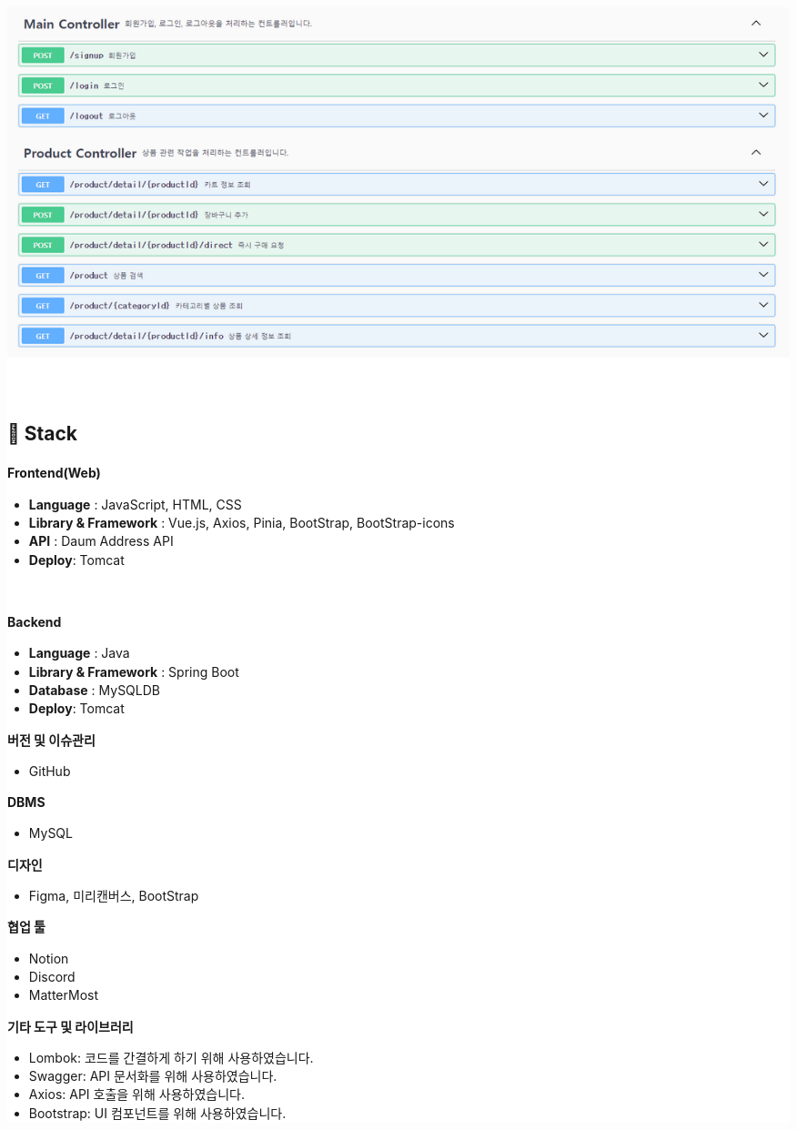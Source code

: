 ![스웨거3](./img/swagger03.png)

<br>

## 🔧 Stack

**Frontend(Web)**
- **Language** : JavaScript, HTML, CSS
- **Library & Framework** : Vue.js, Axios, Pinia, BootStrap, BootStrap-icons
- **API** : Daum Address API
- **Deploy**: Tomcat
<br />

**Backend**
- **Language** : Java 
- **Library & Framework** : Spring Boot
- **Database** : MySQLDB
- **Deploy**: Tomcat

**버전 및 이슈관리**
- GitHub

**DBMS**
- MySQL

**디자인**
- Figma, 미리캔버스, BootStrap

**협업 툴**
- Notion
- Discord
- MatterMost

**기타 도구 및 라이브러리**
- Lombok: 코드를 간결하게 하기 위해 사용하였습니다.
- Swagger: API 문서화를 위해 사용하였습니다.
- Axios: API 호출을 위해 사용하였습니다.
- Bootstrap: UI 컴포넌트를 위해 사용하였습니다.
